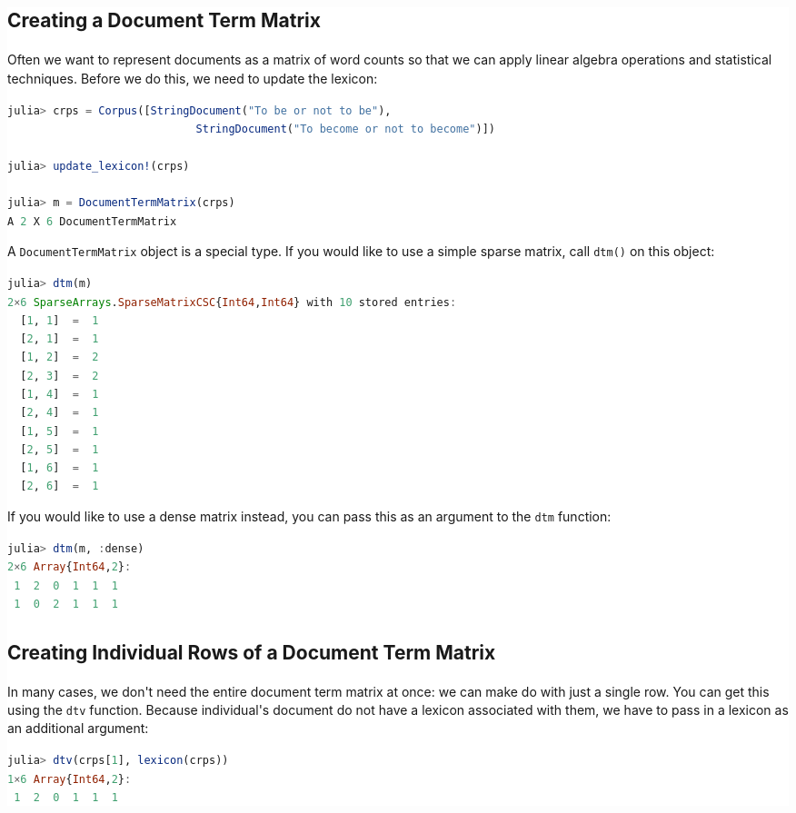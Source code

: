 ## Creating a Document Term Matrix

Often we want to represent documents as a matrix of word counts so that we
can apply linear algebra operations and statistical techniques. Before
we do this, we need to update the lexicon:

```julia
julia> crps = Corpus([StringDocument("To be or not to be"),
                             StringDocument("To become or not to become")])

julia> update_lexicon!(crps)

julia> m = DocumentTermMatrix(crps)
A 2 X 6 DocumentTermMatrix
```

A `DocumentTermMatrix` object is a special type. If you would like to use
a simple sparse matrix, call `dtm()` on this object:

```julia
julia> dtm(m)
2×6 SparseArrays.SparseMatrixCSC{Int64,Int64} with 10 stored entries:
  [1, 1]  =  1
  [2, 1]  =  1
  [1, 2]  =  2
  [2, 3]  =  2
  [1, 4]  =  1
  [2, 4]  =  1
  [1, 5]  =  1
  [2, 5]  =  1
  [1, 6]  =  1
  [2, 6]  =  1
```

If you would like to use a dense matrix instead, you can pass this as
an argument to the `dtm` function:

```julia
julia> dtm(m, :dense)
2×6 Array{Int64,2}:
 1  2  0  1  1  1
 1  0  2  1  1  1
```

## Creating Individual Rows of a Document Term Matrix

In many cases, we don't need the entire document term matrix at once: we can
make do with just a single row. You can get this using the `dtv` function.
Because individual's document do not have a lexicon associated with them, we
have to pass in a lexicon as an additional argument:

```julia
julia> dtv(crps[1], lexicon(crps))
1×6 Array{Int64,2}:
 1  2  0  1  1  1
```
